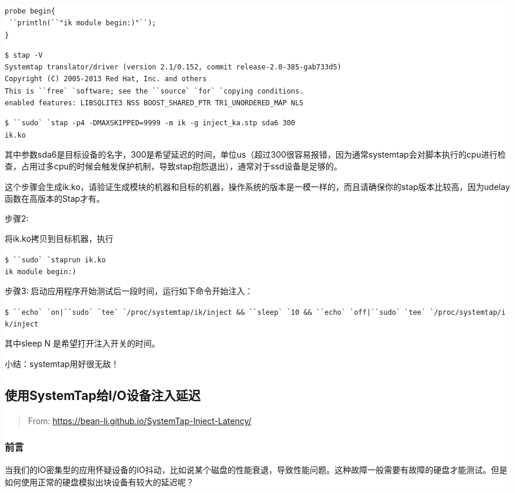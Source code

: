  

```
probe begin{
 ``println(``"ik module begin:)"``);
}
```

 

```
$ stap -V
Systemtap translator/driver (version 2.1/0.152, commit release-2.0-385-gab733d5)
Copyright (C) 2005-2013 Red Hat, Inc. and others
This is ``free` `software; see the ``source` `for` `copying conditions.
enabled features: LIBSQLITE3 NSS BOOST_SHARED_PTR TR1_UNORDERED_MAP NLS
```

 

```
$ ``sudo` `stap -p4 -DMAXSKIPPED=9999 -m ik -g inject_ka.stp sda6 300
ik.ko
```

其中参数sda6是目标设备的名字，300是希望延迟的时间，单位us（超过300很容易报错，因为通常systemtap会对脚本执行的cpu进行检查，占用过多cpu的时候会触发保护机制，导致stap抱怨退出），通常对于ssd设备是足够的。

这个步骤会生成ik.ko，请验证生成模块的机器和目标的机器，操作系统的版本是一模一样的，而且请确保你的stap版本比较高，因为udelay函数在高版本的Stap才有。

步骤2:

将ik.ko拷贝到目标机器，执行

```
$ ``sudo` `staprun ik.ko
ik module begin:)
```

步骤3:
启动应用程序开始测试后一段时间，运行如下命令开始注入：

```
$ ``echo` `on|``sudo` `tee` `/proc/systemtap/ik/inject && ``sleep` `10 && ``echo` `off|``sudo` `tee` `/proc/systemtap/ik/inject
```

其中sleep N 是希望打开注入开关的时间。

小结：systemtap用好很无敌！



## 使用SystemTap给I/O设备注入延迟

> From: https://bean-li.github.io/SystemTap-Inject-Latency/



### 前言

当我们的IO密集型的应用怀疑设备的IO抖动，比如说某个磁盘的性能衰退，导致性能问题。这种故障一般需要有故障的硬盘才能测试。但是如何使用正常的硬盘模拟出块设备有较大的延迟呢？

